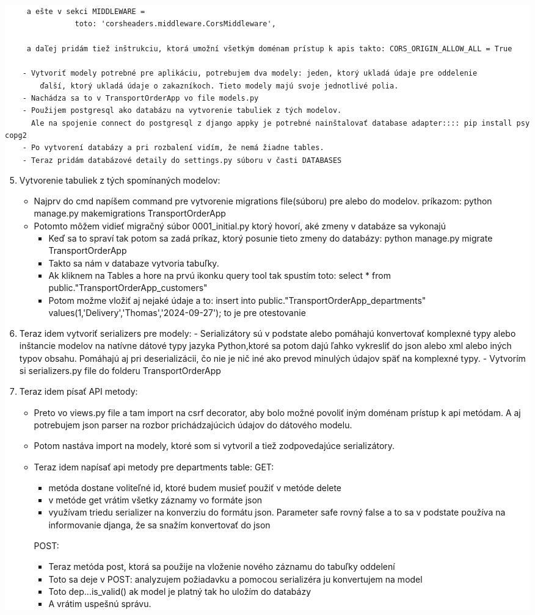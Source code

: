 		 a ešte v sekci MIDDLEWARE = 
    				toto: 'corsheaders.middleware.CorsMiddleware',
 
		 a daľej pridám tiež inštrukciu, ktorá umožní všetkým doménam prístup k apis takto: CORS_ORIGIN_ALLOW_ALL = True

        - Vytvoriť modely potrebné pre aplikáciu, potrebujem dva modely: jeden, ktorý ukladá údaje pre oddelenie
            ďalší, ktorý ukladá údaje o zakazníkoch. Tieto modely majú svoje jednotlivé polia.
		- Nachádza sa to v TransportOrderApp vo file models.py
        - Použijem postgresql ako databázu na vytvorenie tabuliek z tých modelov.
		  Ale na spojenie connect do postgresql z django appky je potrebné nainštalovať database adapter:::: pip install psycopg2
        - Po vytvorení databázy a pri rozbalení vidím, že nemá žiadne tables.
        - Teraz pridám databázové detaily do settings.py súboru v časti DATABASES 

5. Vytvorenie tabuliek z tých spomínaných modelov:
	- Najprv do cmd napíšem command pre vytvorenie migrations file(súboru) pre alebo do modelov.
		príkazom: python manage.py makemigrations TransportOrderApp
	- Potomto môžem vidieť migračný súbor 0001_initial.py ktorý hovorí, aké zmeny v databáze sa vykonajú
		- Keď sa to spraví tak potom sa zadá príkaz, ktorý posunie tieto zmeny do databázy: python manage.py migrate TransportOrderApp
		- Takto sa nám v databaze vytvoria tabuľky.
		- Ak kliknem na Tables a hore na prvú ikonku query tool tak spustím toto: select * from public."TransportOrderApp_customers"
		- Potom možme vložiť aj nejaké údaje a to: insert into public."TransportOrderApp_departments" values(1,'Delivery','Thomas','2024-09-27'); to je pre otestovanie

6. Teraz idem vytvoriť serializers pre modely:
		- Serializátory sú v podstate alebo pomáhajú konvertovať komplexné typy alebo inštancie modelov na natívne dátové typy jazyka Python,ktoré sa potom dajú ľahko vykresliť do json alebo xml alebo iných typov obsahu. Pomáhajú aj pri deserializácii, čo nie je nič iné ako prevod minulých údajov späť na komplexné typy.
		- Vytvorím si serializers.py file do folderu TransportOrderApp
		
7. Teraz idem písať API metody:
	- Preto vo views.py file a tam import na csrf decorator, aby bolo možné povoliť iným doménam prístup k api 
      metódam. A aj potrebujem json parser na rozbor prichádzajúcich údajov do dátového modelu. 
    - Potom nastáva import na modely, ktoré som si vytvoril a tiež zodpovedajúce serializátory.


    - Teraz idem napísať  api metody pre departments table:
        GET:
		- metóda dostane voliteľné id, ktoré budem musieť použiť v metóde delete
		- v metóde get vrátim všetky záznamy vo formáte json
		- využívam triedu serializer na konverziu do formátu json. Parameter safe rovný false a to sa v podstate používa na informovanie djanga, že sa snažím konvertovať do json 

        POST:
        - Teraz metóda post, ktorá sa použije na vloženie nového záznamu do tabuľky oddelení
		- Toto sa deje v POST: analyzujem požiadavku a pomocou serializéra ju konvertujem na model
		- Toto dep...is_valid() ak model je platný tak ho uložím do databázy		
		- A vrátim uspešnú správu.
